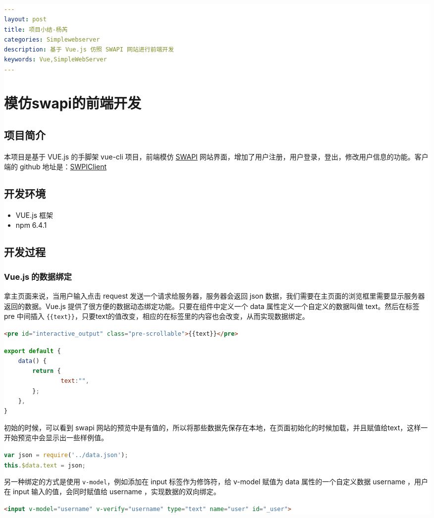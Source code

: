 ```yaml
---
layout: post
title: 项目小结-杨芮
categories: Simplewebserver
description: 基于 Vue.js 仿照 SWAPI 网站进行前端开发
keywords: Vue,SimpleWebServer
---
```


# 模仿swapi的前端开发

## 项目简介
本项目是基于 VUE.js 的手脚架 vue-cli 项目，前端模仿 [SWAPI](https://swapi.co/) 网站界面，增加了用户注册，用户登录，登出，修改用户信息的功能。客户端的 github 地址是：[SWPIClient](https://github.com/ServiceComputingGroup/SWPIClient)

## 开发环境
- VUE.js 框架
- npm 6.4.1

## 开发过程
### Vue.js 的数据绑定
拿主页面来说，当用户输入点击 request 发送一个请求给服务器，服务器会返回 json 数据，我们需要在主页面的浏览框里需要显示服务器返回的数据。Vue.js 提供了很方便的数据动态绑定功能。只要在组件中定义一个 data 属性定义一个自定义的数据叫做 text。然后在标签 pre 中间插入 `{{text}}`，只要text的值改变，相应的在标签里的内容也会改变，从而实现数据绑定。

```html
<pre id="interactive_output" class="pre-scrollable">{{text}}</pre>
```
``` js
export default {
    data() {
        return {
                text:"",
        };
    },
}
```

初始的时候，可以看到 swapi 网站的预览中是有值的，所以将那些数据先保存在本地，在页面初始化的时候加载，并且赋值给text，这样一开始预览中会显示出一些样例值。

```js
var json = require('../data.json');
this.$data.text = json;
```

另一种绑定的方式是使用 `v-model`，例如添加在 input 标签作为修饰符，给 v-model 赋值为 data 属性的一个自定义数据 username ，用户在 input 输入的值，会同时赋值给 username ，实现数据的双向绑定。

```html
<input v-model="username" v-verify="username" type="text" name="user" id="_user">
```
